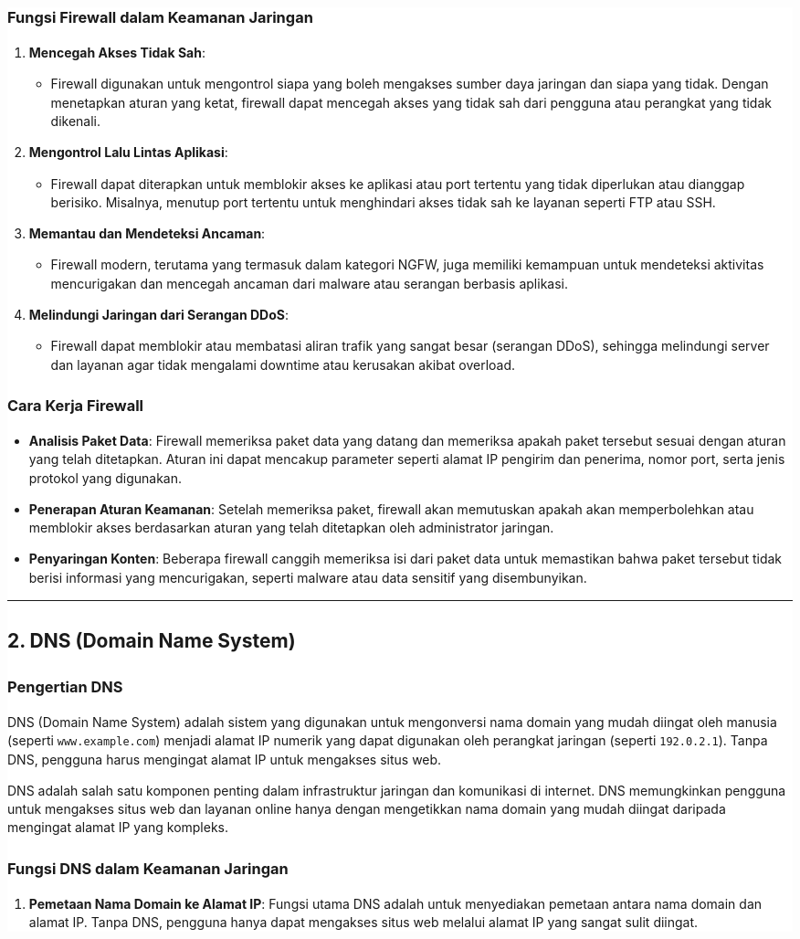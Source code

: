 ### **Fungsi Firewall dalam Keamanan Jaringan**

1. **Mencegah Akses Tidak Sah**:
   - Firewall digunakan untuk mengontrol siapa yang boleh mengakses sumber daya jaringan dan siapa yang tidak. Dengan menetapkan aturan yang ketat, firewall dapat mencegah akses yang tidak sah dari pengguna atau perangkat yang tidak dikenali.

2. **Mengontrol Lalu Lintas Aplikasi**:
   - Firewall dapat diterapkan untuk memblokir akses ke aplikasi atau port tertentu yang tidak diperlukan atau dianggap berisiko. Misalnya, menutup port tertentu untuk menghindari akses tidak sah ke layanan seperti FTP atau SSH.

3. **Memantau dan Mendeteksi Ancaman**:
   - Firewall modern, terutama yang termasuk dalam kategori NGFW, juga memiliki kemampuan untuk mendeteksi aktivitas mencurigakan dan mencegah ancaman dari malware atau serangan berbasis aplikasi.

4. **Melindungi Jaringan dari Serangan DDoS**:
   - Firewall dapat memblokir atau membatasi aliran trafik yang sangat besar (serangan DDoS), sehingga melindungi server dan layanan agar tidak mengalami downtime atau kerusakan akibat overload.

### **Cara Kerja Firewall**

- **Analisis Paket Data**:
   Firewall memeriksa paket data yang datang dan memeriksa apakah paket tersebut sesuai dengan aturan yang telah ditetapkan. Aturan ini dapat mencakup parameter seperti alamat IP pengirim dan penerima, nomor port, serta jenis protokol yang digunakan.

- **Penerapan Aturan Keamanan**:
   Setelah memeriksa paket, firewall akan memutuskan apakah akan memperbolehkan atau memblokir akses berdasarkan aturan yang telah ditetapkan oleh administrator jaringan.

- **Penyaringan Konten**:
   Beberapa firewall canggih memeriksa isi dari paket data untuk memastikan bahwa paket tersebut tidak berisi informasi yang mencurigakan, seperti malware atau data sensitif yang disembunyikan.

---

## **2. DNS (Domain Name System)**

### **Pengertian DNS**
DNS (Domain Name System) adalah sistem yang digunakan untuk mengonversi nama domain yang mudah diingat oleh manusia (seperti `www.example.com`) menjadi alamat IP numerik yang dapat digunakan oleh perangkat jaringan (seperti `192.0.2.1`). Tanpa DNS, pengguna harus mengingat alamat IP untuk mengakses situs web.

DNS adalah salah satu komponen penting dalam infrastruktur jaringan dan komunikasi di internet. DNS memungkinkan pengguna untuk mengakses situs web dan layanan online hanya dengan mengetikkan nama domain yang mudah diingat daripada mengingat alamat IP yang kompleks.

### **Fungsi DNS dalam Keamanan Jaringan**

1. **Pemetaan Nama Domain ke Alamat IP**:
   Fungsi utama DNS adalah untuk menyediakan pemetaan antara nama domain dan alamat IP. Tanpa DNS, pengguna hanya dapat mengakses situs web melalui alamat IP yang sangat sulit diingat.
